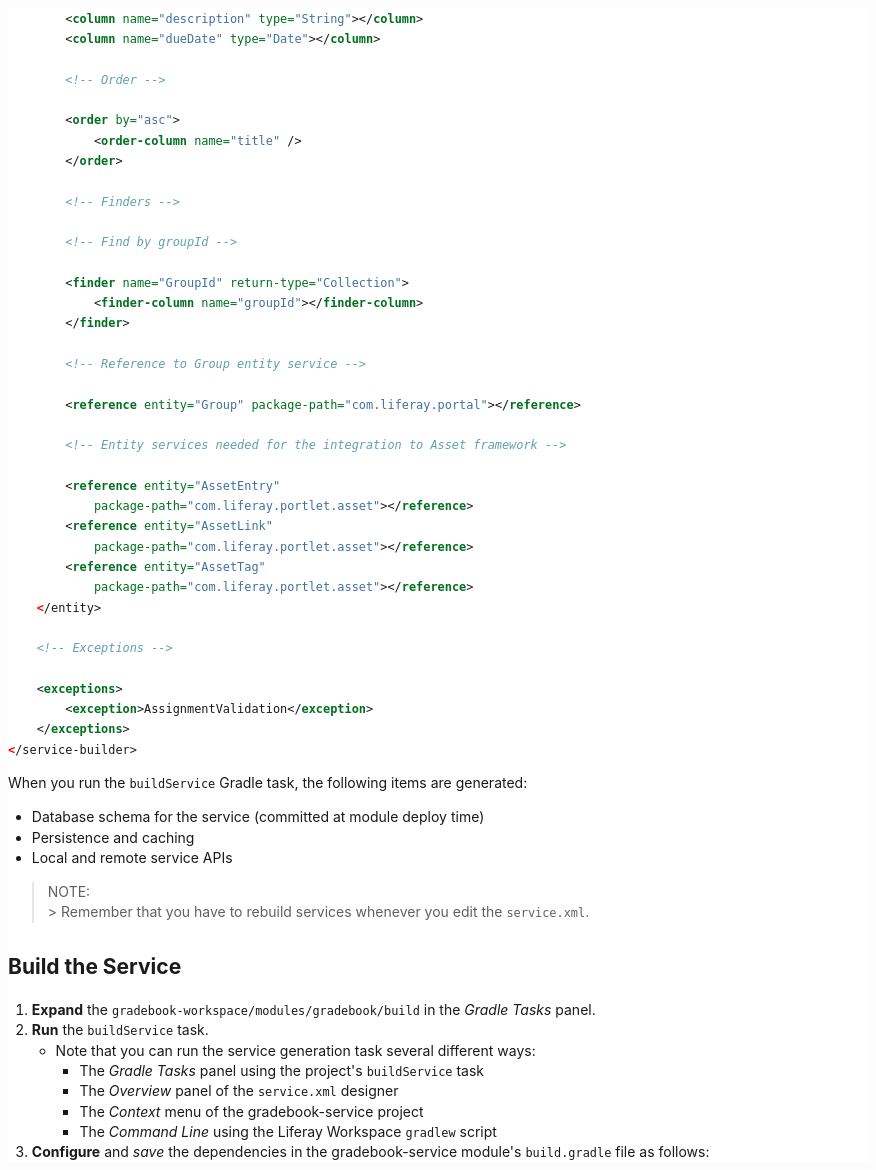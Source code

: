 ```xml
		<column name="description" type="String"></column>
		<column name="dueDate" type="Date"></column>

		<!-- Order -->

		<order by="asc">
			<order-column name="title" />
		</order>

		<!-- Finders -->

		<!-- Find by groupId -->

		<finder name="GroupId" return-type="Collection">
			<finder-column name="groupId"></finder-column>
		</finder>

		<!-- Reference to Group entity service -->

		<reference entity="Group" package-path="com.liferay.portal"></reference>

		<!-- Entity services needed for the integration to Asset framework -->

		<reference entity="AssetEntry"
			package-path="com.liferay.portlet.asset"></reference>
		<reference entity="AssetLink"
			package-path="com.liferay.portlet.asset"></reference>
		<reference entity="AssetTag"
			package-path="com.liferay.portlet.asset"></reference>
	</entity>

	<!-- Exceptions -->

	<exceptions>
		<exception>AssignmentValidation</exception>
	</exceptions>
</service-builder>
```
When you run the `buildService` Gradle task, the following items are generated:

- Database schema for the service (committed at module deploy time)
- Persistence and caching
- Local and remote service APIs

> NOTE: <br/>
    > Remember that you have to rebuild services whenever you edit the `service.xml`.

<div class="page"></div>

## Build the Service
1. **Expand** the `gradebook-workspace/modules/gradebook/build` in the _Gradle Tasks_ panel.
2. **Run** the `buildService` task.
	* Note that you can run the service generation task several different ways:
 		* The _Gradle Tasks_ panel using the project's `buildService` task 
		* The _Overview_ panel of the `service.xml` designer
 		* The _Context_ menu of the gradebook-service project
 		* The _Command Line_ using the Liferay Workspace `gradlew` script
3. **Configure** and _save_ the dependencies in the gradebook-service module's `build.gradle` file as follows: 
